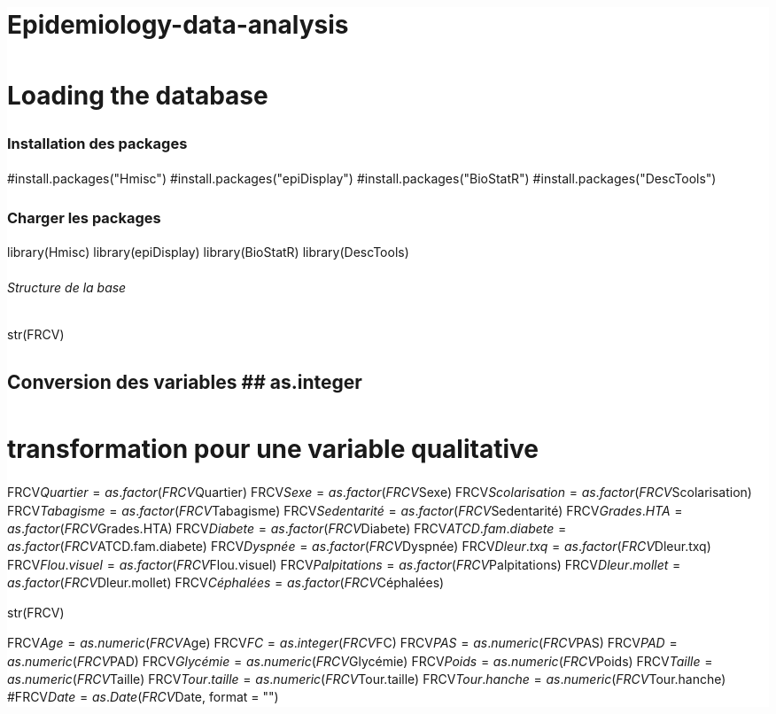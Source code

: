# Epidemiology-data-analysis
# Loading the database 
### Installation des packages
#install.packages("Hmisc")
#install.packages("epiDisplay")
#install.packages("BioStatR")
#install.packages("DescTools") 
### Charger les packages
library(Hmisc)
library(epiDisplay)
library(BioStatR)
library(DescTools)


###### Structure de la base
str(FRCV)

## Conversion des variables  ## as.integer



# transformation pour une variable qualitative
FRCV$Quartier=as.factor(FRCV$Quartier)
FRCV$Sexe=as.factor(FRCV$Sexe)
FRCV$Scolarisation=as.factor(FRCV$Scolarisation)
FRCV$Tabagisme=as.factor(FRCV$Tabagisme)
FRCV$Sedentarité=as.factor(FRCV$Sedentarité)
FRCV$Grades.HTA=as.factor(FRCV$Grades.HTA)
FRCV$Diabete=as.factor(FRCV$Diabete)
FRCV$ATCD.fam.diabete=as.factor(FRCV$ATCD.fam.diabete)
FRCV$Dyspnée=as.factor(FRCV$Dyspnée)
FRCV$Dleur.txq=as.factor(FRCV$Dleur.txq)
FRCV$Flou.visuel=as.factor(FRCV$Flou.visuel)
FRCV$Palpitations=as.factor(FRCV$Palpitations)
FRCV$Dleur.mollet=as.factor(FRCV$Dleur.mollet)
FRCV$Céphalées=as.factor(FRCV$Céphalées)

str(FRCV)

FRCV$Age=as.numeric(FRCV$Age)
FRCV$FC=as.integer(FRCV$FC)
FRCV$PAS=as.numeric(FRCV$PAS)
FRCV$PAD=as.numeric(FRCV$PAD)
FRCV$Glycémie=as.numeric(FRCV$Glycémie)
FRCV$Poids=as.numeric(FRCV$Poids)
FRCV$Taille=as.numeric(FRCV$Taille)
FRCV$Tour.taille=as.numeric(FRCV$Tour.taille) 
FRCV$Tour.hanche=as.numeric(FRCV$Tour.hanche)
#FRCV$Date=as.Date(FRCV$Date, format = "")

